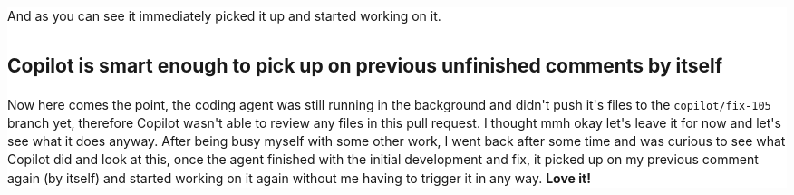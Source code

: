 And as you can see it immediately picked it up and started working on it.

## Copilot is smart enough to pick up on previous unfinished comments by itself

Now here comes the point, the coding agent was still running in the background and didn't push it's files to the `copilot/fix-105` branch yet, therefore Copilot wasn't able to review any files in this pull request. I thought mmh okay let's leave it for now and let's see what it does anyway. After being busy myself with some other work, I went back after some time and was curious to see what Copilot did and look at this, once the agent finished with the initial development and fix, it picked up on my previous comment again (by itself) and started working on it again without me having to trigger it in any way. **Love it!**
